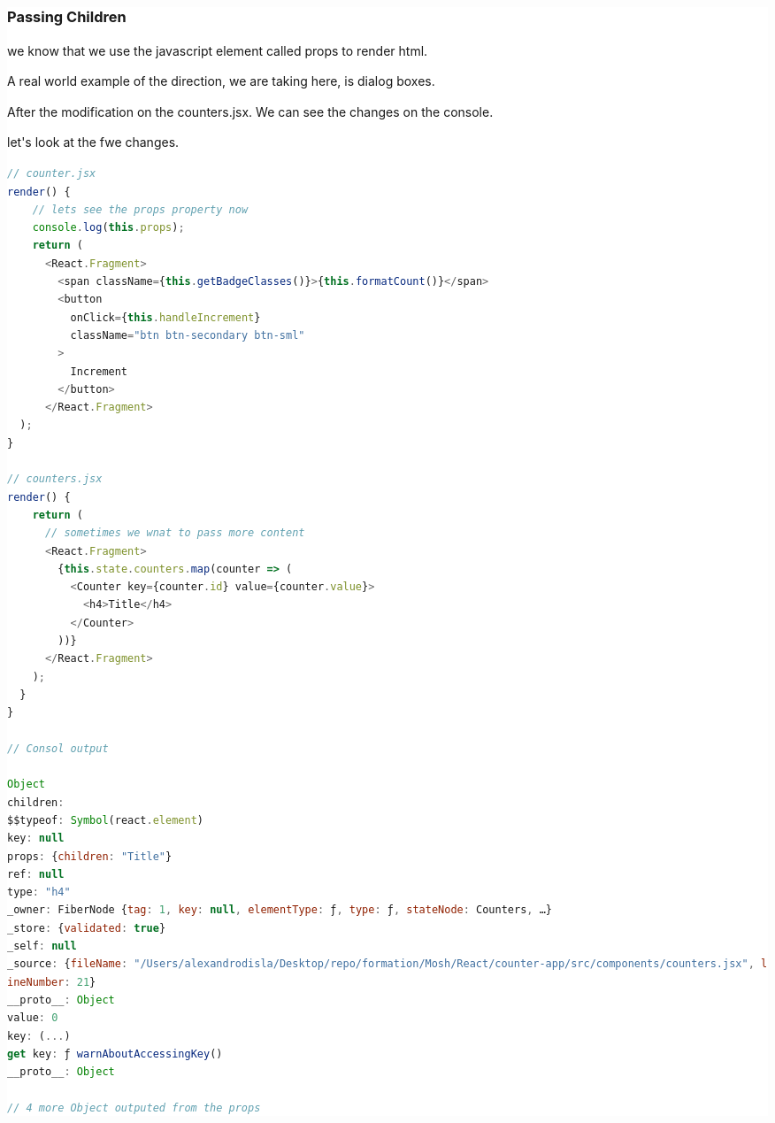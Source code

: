 ### Passing Children

we know that we use the javascript element called props to render html.

A real world example of the direction, we are taking here, is dialog boxes.

After the modification on the counters.jsx. We can see the changes on the console.

let's look at the fwe changes.

```javascript
// counter.jsx
render() {
    // lets see the props property now
    console.log(this.props);
    return (
      <React.Fragment>
        <span className={this.getBadgeClasses()}>{this.formatCount()}</span>
        <button
          onClick={this.handleIncrement}
          className="btn btn-secondary btn-sml"
        >
          Increment
        </button>
      </React.Fragment>
  );
}

// counters.jsx
render() {
    return (
      // sometimes we wnat to pass more content
      <React.Fragment>
        {this.state.counters.map(counter => (
          <Counter key={counter.id} value={counter.value}>
            <h4>Title</h4>
          </Counter>
        ))}
      </React.Fragment>
    );
  }
}

// Consol output

Object
children:
$$typeof: Symbol(react.element)
key: null
props: {children: "Title"}
ref: null
type: "h4"
_owner: FiberNode {tag: 1, key: null, elementType: ƒ, type: ƒ, stateNode: Counters, …}
_store: {validated: true}
_self: null
_source: {fileName: "/Users/alexandrodisla/Desktop/repo/formation/Mosh/React/counter-app/src/components/counters.jsx", lineNumber: 21}
__proto__: Object
value: 0
key: (...)
get key: ƒ warnAboutAccessingKey()
__proto__: Object

// 4 more Object outputed from the props
```

